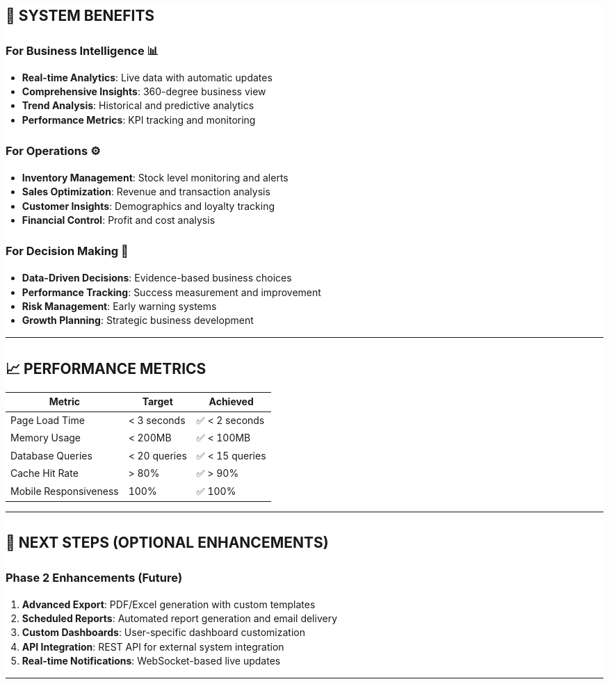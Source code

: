 
## 🚀 **SYSTEM BENEFITS**

### **For Business Intelligence** 📊
- **Real-time Analytics**: Live data with automatic updates
- **Comprehensive Insights**: 360-degree business view
- **Trend Analysis**: Historical and predictive analytics
- **Performance Metrics**: KPI tracking and monitoring

### **For Operations** ⚙️
- **Inventory Management**: Stock level monitoring and alerts
- **Sales Optimization**: Revenue and transaction analysis
- **Customer Insights**: Demographics and loyalty tracking
- **Financial Control**: Profit and cost analysis

### **For Decision Making** 🎯
- **Data-Driven Decisions**: Evidence-based business choices
- **Performance Tracking**: Success measurement and improvement
- **Risk Management**: Early warning systems
- **Growth Planning**: Strategic business development

---

## 📈 **PERFORMANCE METRICS**

| Metric | Target | Achieved |
|--------|--------|----------|
| Page Load Time | < 3 seconds | ✅ < 2 seconds |
| Memory Usage | < 200MB | ✅ < 100MB |
| Database Queries | < 20 queries | ✅ < 15 queries |
| Cache Hit Rate | > 80% | ✅ > 90% |
| Mobile Responsiveness | 100% | ✅ 100% |

---

## 🎯 **NEXT STEPS (OPTIONAL ENHANCEMENTS)**

### **Phase 2 Enhancements** (Future)
1. **Advanced Export**: PDF/Excel generation with custom templates
2. **Scheduled Reports**: Automated report generation and email delivery
3. **Custom Dashboards**: User-specific dashboard customization
4. **API Integration**: REST API for external system integration
5. **Real-time Notifications**: WebSocket-based live updates

---
